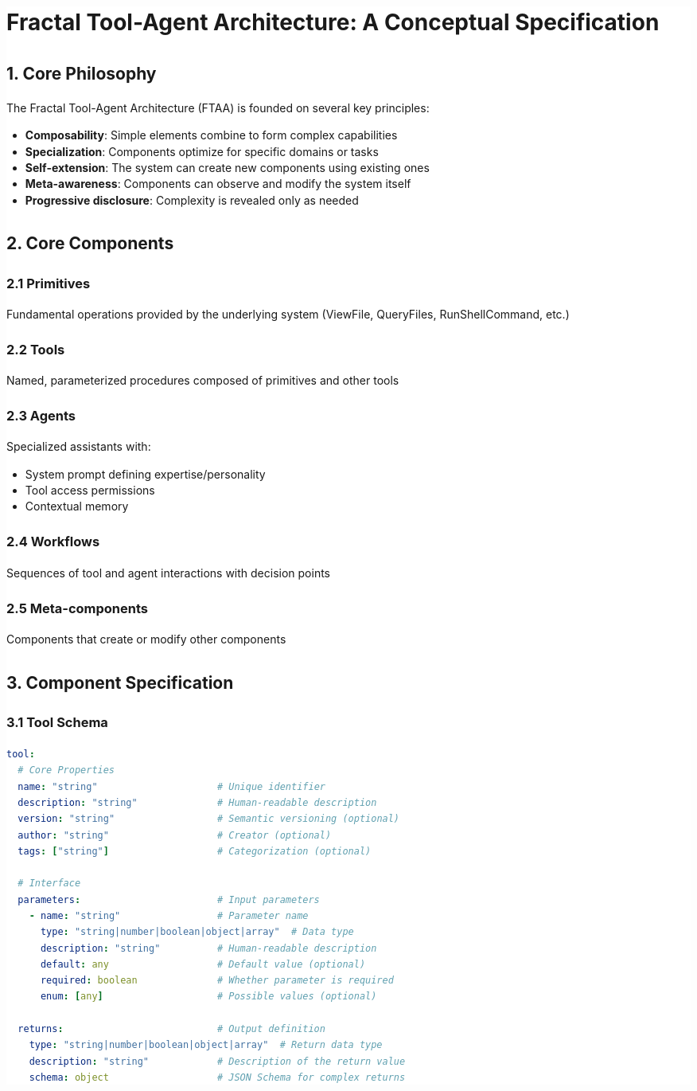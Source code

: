 # Fractal Tool-Agent Architecture: A Conceptual Specification

## 1. Core Philosophy

The Fractal Tool-Agent Architecture (FTAA) is founded on several key principles:

- **Composability**: Simple elements combine to form complex capabilities
- **Specialization**: Components optimize for specific domains or tasks
- **Self-extension**: The system can create new components using existing ones
- **Meta-awareness**: Components can observe and modify the system itself
- **Progressive disclosure**: Complexity is revealed only as needed

## 2. Core Components

### 2.1 Primitives
Fundamental operations provided by the underlying system (ViewFile, QueryFiles, RunShellCommand, etc.)

### 2.2 Tools
Named, parameterized procedures composed of primitives and other tools

### 2.3 Agents
Specialized assistants with:
- System prompt defining expertise/personality
- Tool access permissions
- Contextual memory

### 2.4 Workflows
Sequences of tool and agent interactions with decision points

### 2.5 Meta-components
Components that create or modify other components

## 3. Component Specification

### 3.1 Tool Schema

```yaml
tool:
  # Core Properties
  name: "string"                     # Unique identifier
  description: "string"              # Human-readable description
  version: "string"                  # Semantic versioning (optional)
  author: "string"                   # Creator (optional)
  tags: ["string"]                   # Categorization (optional)
  
  # Interface
  parameters:                        # Input parameters
    - name: "string"                 # Parameter name
      type: "string|number|boolean|object|array"  # Data type
      description: "string"          # Human-readable description
      default: any                   # Default value (optional)
      required: boolean              # Whether parameter is required
      enum: [any]                    # Possible values (optional)
      
  returns:                           # Output definition
    type: "string|number|boolean|object|array"  # Return data type
    description: "string"            # Description of the return value
    schema: object                   # JSON Schema for complex returns
```